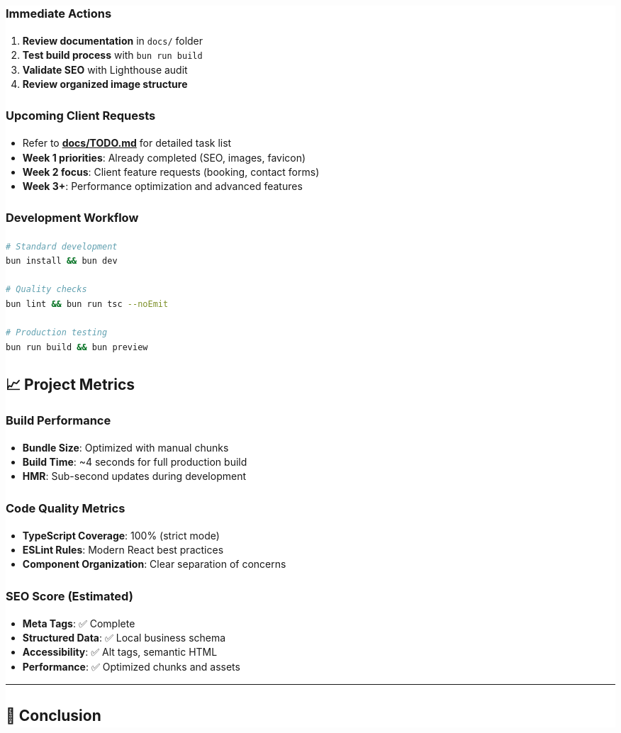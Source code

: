 ### Immediate Actions

1. **Review documentation** in `docs/` folder
2. **Test build process** with `bun run build`
3. **Validate SEO** with Lighthouse audit
4. **Review organized image structure**

### Upcoming Client Requests

- Refer to **[docs/TODO.md](./TODO.md)** for detailed task list
- **Week 1 priorities**: Already completed (SEO, images, favicon)
- **Week 2 focus**: Client feature requests (booking, contact forms)
- **Week 3+**: Performance optimization and advanced features

### Development Workflow

```bash
# Standard development
bun install && bun dev

# Quality checks
bun lint && bun run tsc --noEmit

# Production testing
bun run build && bun preview
```

## 📈 Project Metrics

### Build Performance

- **Bundle Size**: Optimized with manual chunks
- **Build Time**: ~4 seconds for full production build
- **HMR**: Sub-second updates during development

### Code Quality Metrics

- **TypeScript Coverage**: 100% (strict mode)
- **ESLint Rules**: Modern React best practices
- **Component Organization**: Clear separation of concerns

### SEO Score (Estimated)

- **Meta Tags**: ✅ Complete
- **Structured Data**: ✅ Local business schema
- **Accessibility**: ✅ Alt tags, semantic HTML
- **Performance**: ✅ Optimized chunks and assets

---

## 🎉 Conclusion
